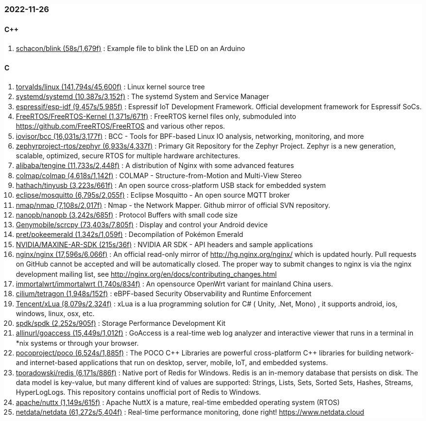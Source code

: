 ### 2022-11-26

#### C++
1. [schacon/blink (58s/1,679f)](https://github.com/schacon/blink) : Example file to blink the LED on an Arduino

#### C
1. [torvalds/linux (141,794s/45,600f)](https://github.com/torvalds/linux) : Linux kernel source tree
2. [systemd/systemd (10,387s/3,152f)](https://github.com/systemd/systemd) : The systemd System and Service Manager
3. [espressif/esp-idf (9,457s/5,985f)](https://github.com/espressif/esp-idf) : Espressif IoT Development Framework. Official development framework for Espressif SoCs.
4. [FreeRTOS/FreeRTOS-Kernel (1,371s/671f)](https://github.com/FreeRTOS/FreeRTOS-Kernel) : FreeRTOS kernel files only, submoduled into https://github.com/FreeRTOS/FreeRTOS and various other repos.
5. [iovisor/bcc (16,031s/3,177f)](https://github.com/iovisor/bcc) : BCC - Tools for BPF-based Linux IO analysis, networking, monitoring, and more
6. [zephyrproject-rtos/zephyr (6,933s/4,337f)](https://github.com/zephyrproject-rtos/zephyr) : Primary Git Repository for the Zephyr Project. Zephyr is a new generation, scalable, optimized, secure RTOS for multiple hardware architectures.
7. [alibaba/tengine (11,733s/2,448f)](https://github.com/alibaba/tengine) : A distribution of Nginx with some advanced features
8. [colmap/colmap (4,618s/1,142f)](https://github.com/colmap/colmap) : COLMAP - Structure-from-Motion and Multi-View Stereo
9. [hathach/tinyusb (3,223s/661f)](https://github.com/hathach/tinyusb) : An open source cross-platform USB stack for embedded system
10. [eclipse/mosquitto (6,795s/2,055f)](https://github.com/eclipse/mosquitto) : Eclipse Mosquitto - An open source MQTT broker
11. [nmap/nmap (7,108s/2,017f)](https://github.com/nmap/nmap) : Nmap - the Network Mapper. Github mirror of official SVN repository.
12. [nanopb/nanopb (3,242s/685f)](https://github.com/nanopb/nanopb) : Protocol Buffers with small code size
13. [Genymobile/scrcpy (73,403s/7,805f)](https://github.com/Genymobile/scrcpy) : Display and control your Android device
14. [pret/pokeemerald (1,342s/1,059f)](https://github.com/pret/pokeemerald) : Decompilation of Pokémon Emerald
15. [NVIDIA/MAXINE-AR-SDK (215s/36f)](https://github.com/NVIDIA/MAXINE-AR-SDK) : NVIDIA AR SDK - API headers and sample applications
16. [nginx/nginx (17,596s/6,066f)](https://github.com/nginx/nginx) : An official read-only mirror of http://hg.nginx.org/nginx/ which is updated hourly. Pull requests on GitHub cannot be accepted and will be automatically closed. The proper way to submit changes to nginx is via the nginx development mailing list, see http://nginx.org/en/docs/contributing_changes.html
17. [immortalwrt/immortalwrt (1,740s/834f)](https://github.com/immortalwrt/immortalwrt) : An opensource OpenWrt variant for mainland China users.
18. [cilium/tetragon (1,948s/152f)](https://github.com/cilium/tetragon) : eBPF-based Security Observability and Runtime Enforcement
19. [Tencent/xLua (8,079s/2,324f)](https://github.com/Tencent/xLua) : xLua is a lua programming solution for C# ( Unity, .Net, Mono) , it supports android, ios, windows, linux, osx, etc.
20. [spdk/spdk (2,252s/905f)](https://github.com/spdk/spdk) : Storage Performance Development Kit
21. [allinurl/goaccess (15,449s/1,012f)](https://github.com/allinurl/goaccess) : GoAccess is a real-time web log analyzer and interactive viewer that runs in a terminal in *nix systems or through your browser.
22. [pocoproject/poco (6,524s/1,885f)](https://github.com/pocoproject/poco) : The POCO C++ Libraries are powerful cross-platform C++ libraries for building network- and internet-based applications that run on desktop, server, mobile, IoT, and embedded systems.
23. [tporadowski/redis (6,171s/886f)](https://github.com/tporadowski/redis) : Native port of Redis for Windows. Redis is an in-memory database that persists on disk. The data model is key-value, but many different kind of values are supported: Strings, Lists, Sets, Sorted Sets, Hashes, Streams, HyperLogLogs. This repository contains unofficial port of Redis to Windows.
24. [apache/nuttx (1,149s/615f)](https://github.com/apache/nuttx) : Apache NuttX is a mature, real-time embedded operating system (RTOS)
25. [netdata/netdata (61,272s/5,404f)](https://github.com/netdata/netdata) : Real-time performance monitoring, done right! https://www.netdata.cloud